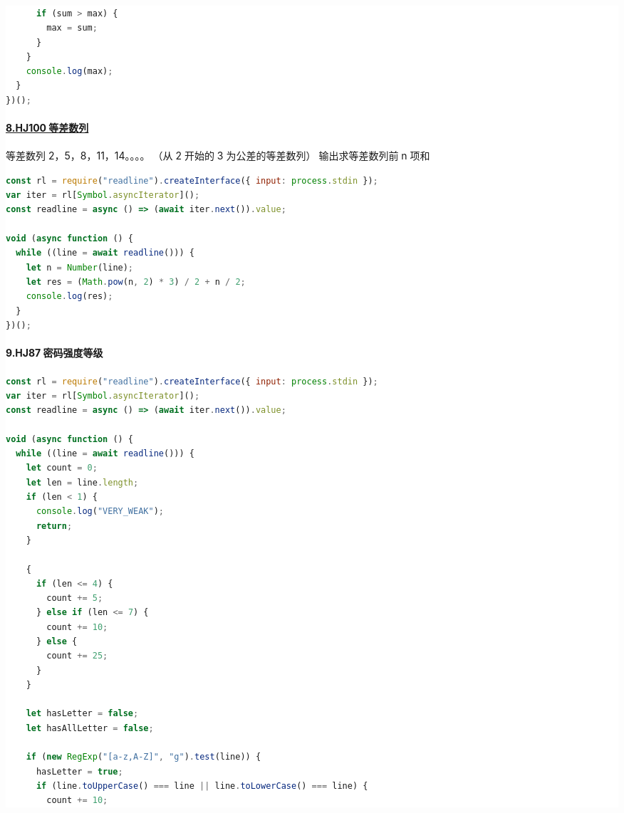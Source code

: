 ```js
      if (sum > max) {
        max = sum;
      }
    }
    console.log(max);
  }
})();
```

#### [8.HJ100 等差数列](https://www.nowcoder.com/practice/52d382c2a7164767bca2064c1c9d5361?tpId=37&rp=1&ru=%2Fta%2Fhuawei&qru=%2Fta%2Fhuawei%2Fquestion-ranking&tab=answerKey&difficulty=&judgeStatus=&tags=&title=&sourceUrl=&gioEnter=menu)

等差数列 2，5，8，11，14。。。。
（从 2 开始的 3 为公差的等差数列）
输出求等差数列前 n 项和

```js
const rl = require("readline").createInterface({ input: process.stdin });
var iter = rl[Symbol.asyncIterator]();
const readline = async () => (await iter.next()).value;

void (async function () {
  while ((line = await readline())) {
    let n = Number(line);
    let res = (Math.pow(n, 2) * 3) / 2 + n / 2;
    console.log(res);
  }
})();
```

#### 9.HJ87 密码强度等级

```js
const rl = require("readline").createInterface({ input: process.stdin });
var iter = rl[Symbol.asyncIterator]();
const readline = async () => (await iter.next()).value;

void (async function () {
  while ((line = await readline())) {
    let count = 0;
    let len = line.length;
    if (len < 1) {
      console.log("VERY_WEAK");
      return;
    }

    {
      if (len <= 4) {
        count += 5;
      } else if (len <= 7) {
        count += 10;
      } else {
        count += 25;
      }
    }

    let hasLetter = false;
    let hasAllLetter = false;

    if (new RegExp("[a-z,A-Z]", "g").test(line)) {
      hasLetter = true;
      if (line.toUpperCase() === line || line.toLowerCase() === line) {
        count += 10;
```